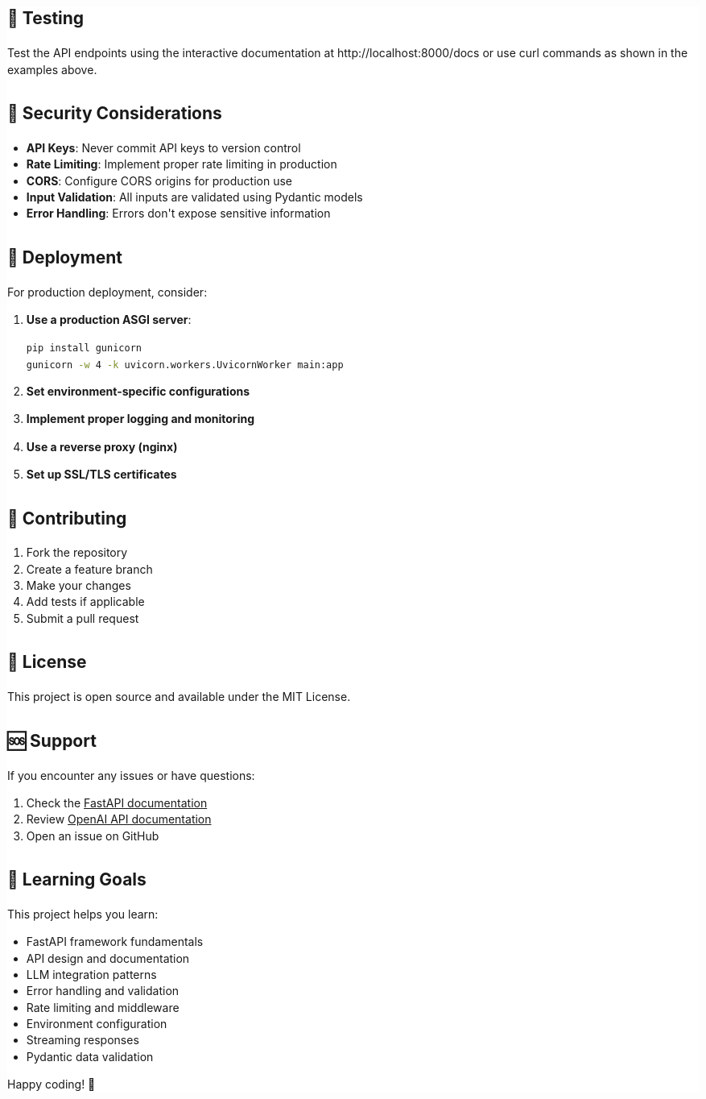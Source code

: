 ## 🧪 Testing

Test the API endpoints using the interactive documentation at http://localhost:8000/docs or use curl commands as shown in the examples above.

## 🔐 Security Considerations

- **API Keys**: Never commit API keys to version control
- **Rate Limiting**: Implement proper rate limiting in production
- **CORS**: Configure CORS origins for production use
- **Input Validation**: All inputs are validated using Pydantic models
- **Error Handling**: Errors don't expose sensitive information

## 🚀 Deployment

For production deployment, consider:

1. **Use a production ASGI server**:
   ```bash
   pip install gunicorn
   gunicorn -w 4 -k uvicorn.workers.UvicornWorker main:app
   ```

2. **Set environment-specific configurations**
3. **Implement proper logging and monitoring**
4. **Use a reverse proxy (nginx)**
5. **Set up SSL/TLS certificates**

## 🤝 Contributing

1. Fork the repository
2. Create a feature branch
3. Make your changes
4. Add tests if applicable
5. Submit a pull request

## 📄 License

This project is open source and available under the MIT License.

## 🆘 Support

If you encounter any issues or have questions:

1. Check the [FastAPI documentation](https://fastapi.tiangolo.com/)
2. Review [OpenAI API documentation](https://platform.openai.com/docs/)
3. Open an issue on GitHub

## 🎯 Learning Goals

This project helps you learn:

- FastAPI framework fundamentals
- API design and documentation
- LLM integration patterns
- Error handling and validation
- Rate limiting and middleware
- Environment configuration
- Streaming responses
- Pydantic data validation

Happy coding! 🚀
